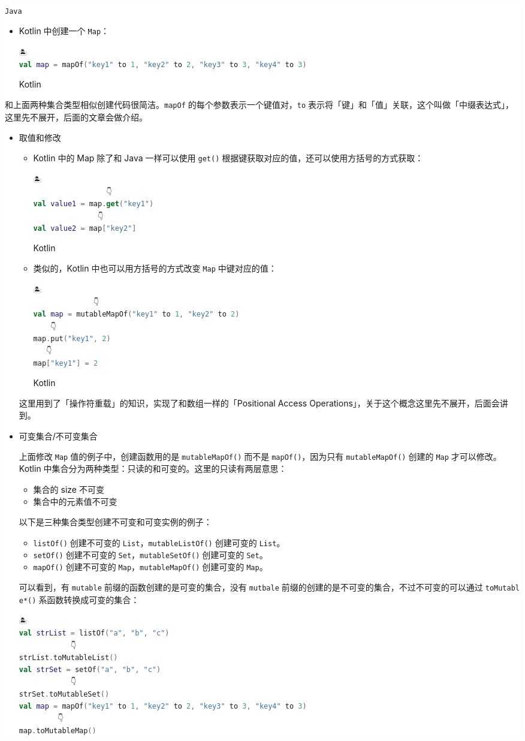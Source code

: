     Java

  - Kotlin 中创建一个 `Map`：

    ```kotlin
    🏝️         
    val map = mapOf("key1" to 1, "key2" to 2, "key3" to 3, "key4" to 3)
    ```

    Kotlin

  和上面两种集合类型相似创建代码很简洁。`mapOf` 的每个参数表示一个键值对，`to` 表示将「键」和「值」关联，这个叫做「中缀表达式」，这里先不展开，后面的文章会做介绍。

  - 取值和修改

    - Kotlin 中的 Map 除了和 Java 一样可以使用 `get()` 根据键获取对应的值，还可以使用方括号的方式获取：

      ```kotlin
      🏝️
                       👇
      val value1 = map.get("key1")
                     👇
      val value2 = map["key2"]
      ```

      Kotlin

    - 类似的，Kotlin 中也可以用方括号的方式改变 `Map` 中键对应的值：

      ```kotlin
      🏝️       
                    👇
      val map = mutableMapOf("key1" to 1, "key2" to 2)
          👇
      map.put("key1", 2)
         👇
      map["key1"] = 2    
      ```

      Kotlin

    这里用到了「操作符重载」的知识，实现了和数组一样的「Positional Access Operations」，关于这个概念这里先不展开，后面会讲到。

- 可变集合/不可变集合

  上面修改 `Map` 值的例子中，创建函数用的是 `mutableMapOf()` 而不是 `mapOf()`，因为只有 `mutableMapOf()` 创建的 `Map` 才可以修改。Kotlin 中集合分为两种类型：只读的和可变的。这里的只读有两层意思：

  - 集合的 size 不可变
  - 集合中的元素值不可变

  以下是三种集合类型创建不可变和可变实例的例子：

  - `listOf()` 创建不可变的 `List`，`mutableListOf()` 创建可变的 `List`。
  - `setOf()` 创建不可变的 `Set`，`mutableSetOf()` 创建可变的 `Set`。
  - `mapOf()` 创建不可变的 `Map`，`mutableMapOf()` 创建可变的 `Map`。

  可以看到，有 `mutable` 前缀的函数创建的是可变的集合，没有 `mutbale` 前缀的创建的是不可变的集合，不过不可变的可以通过 `toMutable*()` 系函数转换成可变的集合：

  ```kotlin
  🏝️
  val strList = listOf("a", "b", "c")
              👇
  strList.toMutableList()
  val strSet = setOf("a", "b", "c")
              👇
  strSet.toMutableSet()
  val map = mapOf("key1" to 1, "key2" to 2, "key3" to 3, "key4" to 3)
           👇
  map.toMutableMap()
  ```
